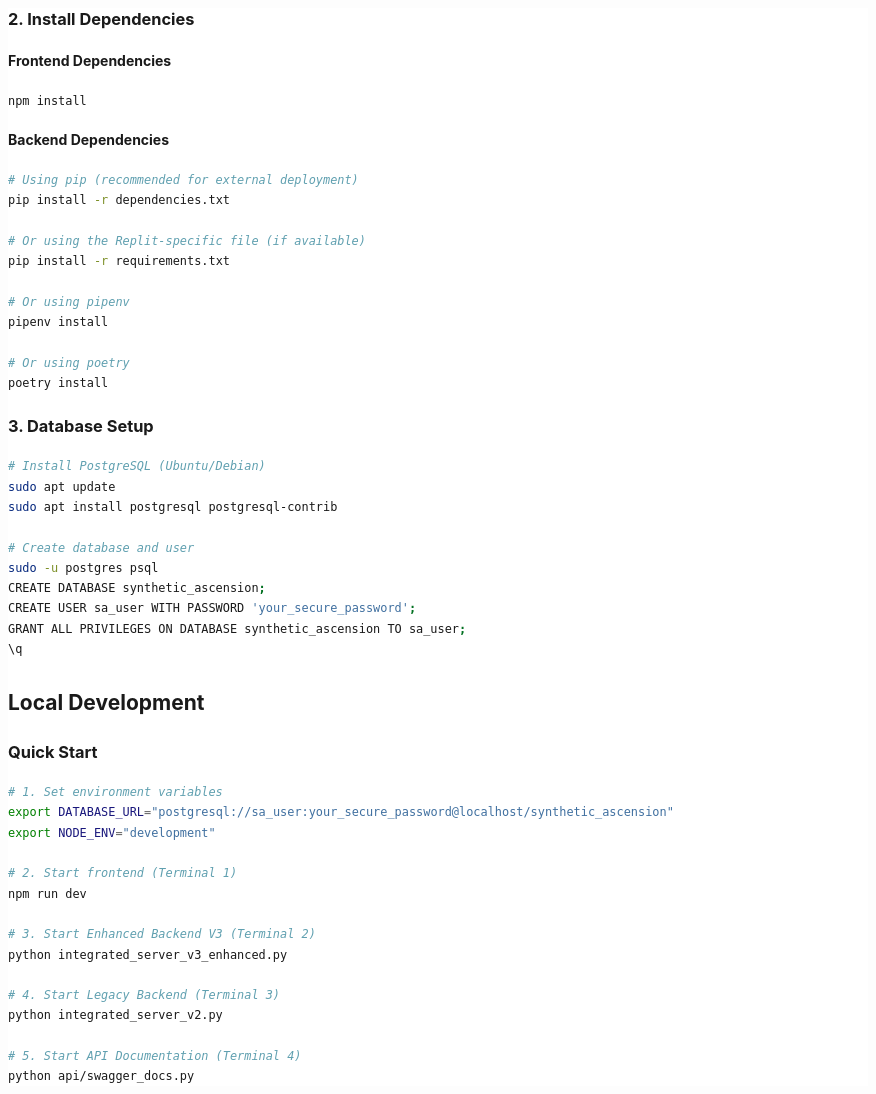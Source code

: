 ### 2. Install Dependencies

#### Frontend Dependencies
```bash
npm install
```

#### Backend Dependencies
```bash
# Using pip (recommended for external deployment)
pip install -r dependencies.txt

# Or using the Replit-specific file (if available)
pip install -r requirements.txt

# Or using pipenv
pipenv install

# Or using poetry
poetry install
```

### 3. Database Setup
```bash
# Install PostgreSQL (Ubuntu/Debian)
sudo apt update
sudo apt install postgresql postgresql-contrib

# Create database and user
sudo -u postgres psql
CREATE DATABASE synthetic_ascension;
CREATE USER sa_user WITH PASSWORD 'your_secure_password';
GRANT ALL PRIVILEGES ON DATABASE synthetic_ascension TO sa_user;
\q
```

## Local Development

### Quick Start
```bash
# 1. Set environment variables
export DATABASE_URL="postgresql://sa_user:your_secure_password@localhost/synthetic_ascension"
export NODE_ENV="development"

# 2. Start frontend (Terminal 1)
npm run dev

# 3. Start Enhanced Backend V3 (Terminal 2)
python integrated_server_v3_enhanced.py

# 4. Start Legacy Backend (Terminal 3)
python integrated_server_v2.py

# 5. Start API Documentation (Terminal 4)
python api/swagger_docs.py
```
